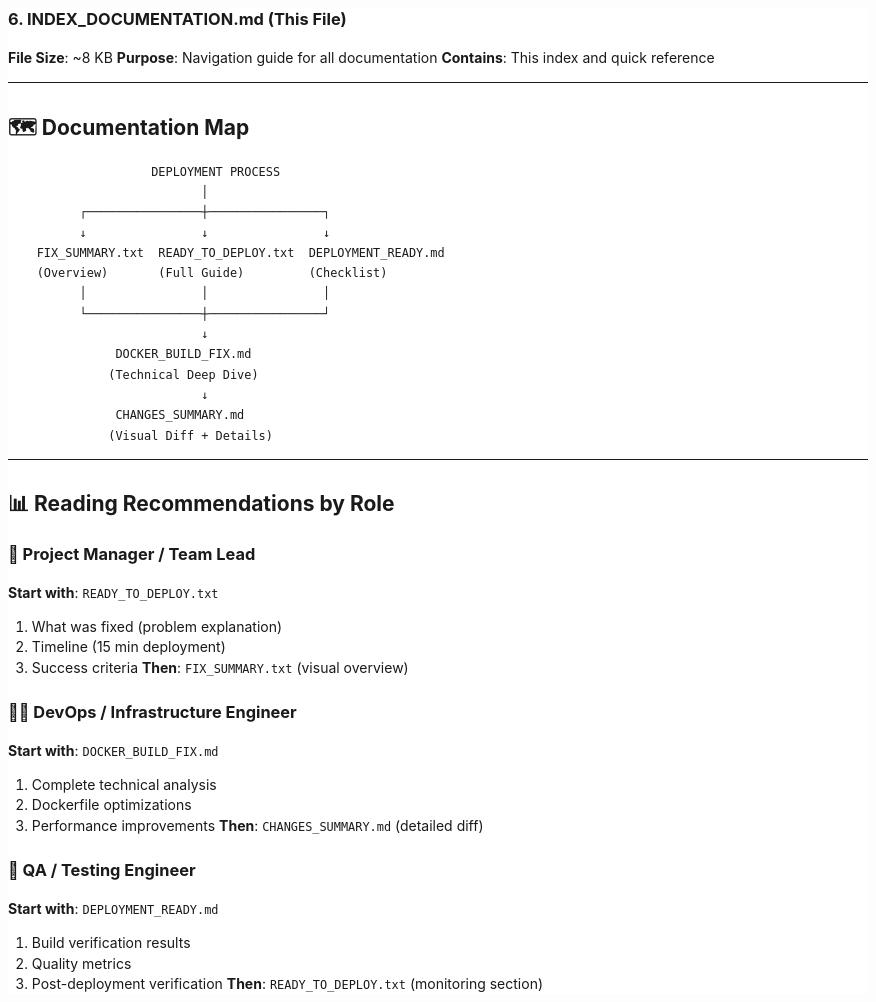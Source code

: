 
### 6. **INDEX_DOCUMENTATION.md** (This File)
**File Size**: ~8 KB
**Purpose**: Navigation guide for all documentation
**Contains**: This index and quick reference

---

## 🗺️ Documentation Map

```
                    DEPLOYMENT PROCESS
                           │
          ┌────────────────┼────────────────┐
          ↓                ↓                ↓
    FIX_SUMMARY.txt  READY_TO_DEPLOY.txt  DEPLOYMENT_READY.md
    (Overview)       (Full Guide)         (Checklist)
          │                │                │
          └────────────────┼────────────────┘
                           ↓
               DOCKER_BUILD_FIX.md
              (Technical Deep Dive)
                           ↓
               CHANGES_SUMMARY.md
              (Visual Diff + Details)
```

---

## 📊 Reading Recommendations by Role

### 👤 Project Manager / Team Lead
**Start with**: `READY_TO_DEPLOY.txt`
1. What was fixed (problem explanation)
2. Timeline (15 min deployment)
3. Success criteria
**Then**: `FIX_SUMMARY.txt` (visual overview)

### 👨‍💻 DevOps / Infrastructure Engineer
**Start with**: `DOCKER_BUILD_FIX.md`
1. Complete technical analysis
2. Dockerfile optimizations
3. Performance improvements
**Then**: `CHANGES_SUMMARY.md` (detailed diff)

### 🧪 QA / Testing Engineer
**Start with**: `DEPLOYMENT_READY.md`
1. Build verification results
2. Quality metrics
3. Post-deployment verification
**Then**: `READY_TO_DEPLOY.txt` (monitoring section)
